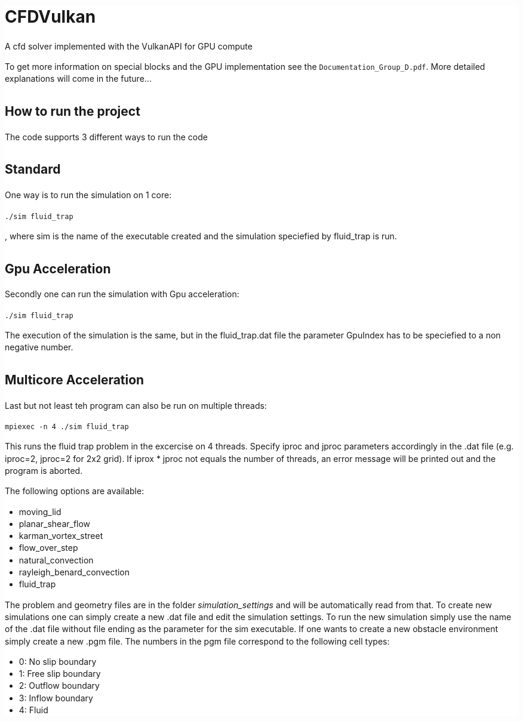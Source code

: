 # CFDVulkan
A cfd solver implemented with the VulkanAPI for GPU compute

To get more information on special blocks and the GPU implementation see the `Documentation_Group_D.pdf`. More detailed explanations will come in the future...

## How to run the project

The code supports 3 different ways to run the code
## Standard
One way is to run the simulation on 1 core:
```
./sim fluid_trap
```

, where sim is the name of the executable created and the simulation speciefied by fluid_trap is run.
## Gpu Acceleration
Secondly one can run the simulation with Gpu acceleration:
```
./sim fluid_trap
```

The execution of the simulation is the same, but in the fluid_trap.dat file the parameter GpuIndex has to be speciefied to a non negative number.

## Multicore Acceleration
Last but not least teh program can also be run on multiple threads:
```
mpiexec -n 4 ./sim fluid_trap
```

This runs the fluid trap problem in the excercise on 4 threads. Specify iproc and jproc parameters accordingly in the .dat file (e.g. iproc=2, jproc=2 for 2x2 grid).
If iprox * jproc not equals the number of threads, an error message will be printed out and the program is aborted.

The following options are available:

* moving_lid
* planar_shear_flow
* karman_vortex_street
* flow_over_step
* natural_convection
* rayleigh_benard_convection
* fluid_trap

The problem and geometry files are in the folder _simulation_settings_ and will be automatically read from that.
To create new simulations one can simply create a new .dat file and edit the simulation settings. To run the new simulation simply use the name of the .dat file without file ending as the parameter for the sim executable.
If one wants to create a new obstacle environment simply create a new .pgm file. The numbers in the pgm file correspond to the following cell types:
* 0: No slip boundary
* 1: Free slip boundary
* 2: Outflow boundary
* 3: Inflow boundary
* 4: Fluid
